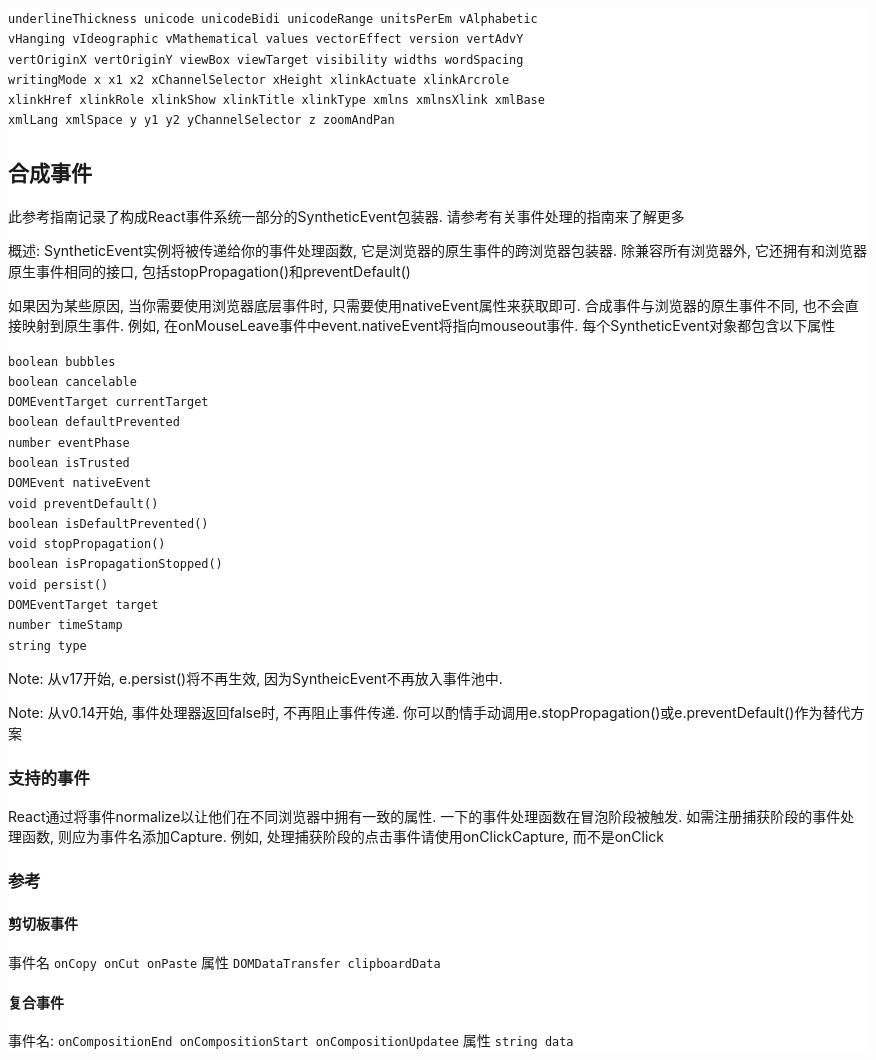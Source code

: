 ```
underlineThickness unicode unicodeBidi unicodeRange unitsPerEm vAlphabetic
vHanging vIdeographic vMathematical values vectorEffect version vertAdvY
vertOriginX vertOriginY viewBox viewTarget visibility widths wordSpacing
writingMode x x1 x2 xChannelSelector xHeight xlinkActuate xlinkArcrole
xlinkHref xlinkRole xlinkShow xlinkTitle xlinkType xmlns xmlnsXlink xmlBase
xmlLang xmlSpace y y1 y2 yChannelSelector z zoomAndPan
```

## 合成事件
此参考指南记录了构成React事件系统一部分的SyntheticEvent包装器. 请参考有关事件处理的指南来了解更多

概述:
SyntheticEvent实例将被传递给你的事件处理函数, 它是浏览器的原生事件的跨浏览器包装器. 除兼容所有浏览器外, 它还拥有和浏览器原生事件相同的接口, 包括stopPropagation()和preventDefault()

如果因为某些原因, 当你需要使用浏览器底层事件时, 只需要使用nativeEvent属性来获取即可. 合成事件与浏览器的原生事件不同, 也不会直接映射到原生事件. 例如, 在onMouseLeave事件中event.nativeEvent将指向mouseout事件. 每个SyntheticEvent对象都包含以下属性
```
boolean bubbles
boolean cancelable
DOMEventTarget currentTarget
boolean defaultPrevented
number eventPhase
boolean isTrusted
DOMEvent nativeEvent
void preventDefault()
boolean isDefaultPrevented()
void stopPropagation()
boolean isPropagationStopped()
void persist()
DOMEventTarget target
number timeStamp
string type
```
Note: 从v17开始, e.persist()将不再生效, 因为SyntheicEvent不再放入事件池中.


Note: 从v0.14开始, 事件处理器返回false时, 不再阻止事件传递. 你可以酌情手动调用e.stopPropagation()或e.preventDefault()作为替代方案

### 支持的事件
React通过将事件normalize以让他们在不同浏览器中拥有一致的属性.
一下的事件处理函数在冒泡阶段被触发. 如需注册捕获阶段的事件处理函数, 则应为事件名添加Capture. 例如, 处理捕获阶段的点击事件请使用onClickCapture, 而不是onClick

### 参考
#### 剪切板事件
事件名
`onCopy onCut onPaste`
属性
`DOMDataTransfer clipboardData`

#### 复合事件
事件名:
`onCompositionEnd onCompositionStart onCompositionUpdatee`
属性
`string data`
